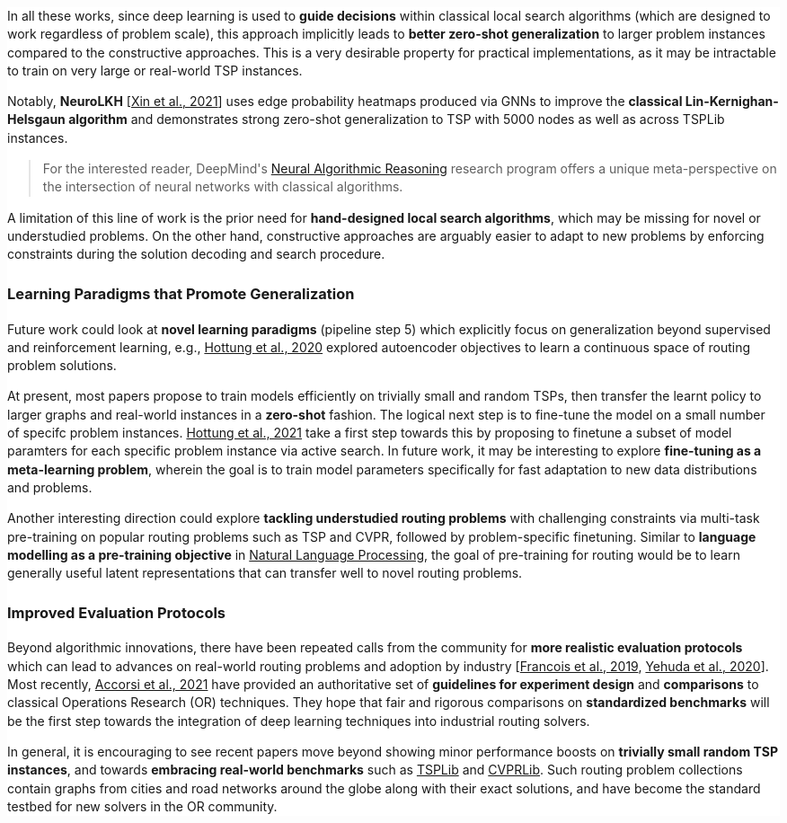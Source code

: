 In all these works, since deep learning is used to **guide decisions** within classical local search algorithms (which are designed to work regardless of problem scale), this approach implicitly leads to **better zero-shot generalization** to larger problem instances compared to the constructive approaches. This is a very desirable property for practical implementations, as it may be intractable to train on very large or real-world TSP instances. 

Notably, **NeuroLKH** [[Xin et al., 2021](https://arxiv.org/abs/2110.07983)] uses edge probability heatmaps produced via GNNs to improve the **classical Lin-Kernighan-Helsgaun algorithm** and demonstrates strong zero-shot generalization to TSP with 5000 nodes as well as across TSPLib instances.

> For the interested reader, DeepMind's [Neural Algorithmic Reasoning](https://arxiv.org/abs/2105.02761) research program offers a unique meta-perspective on the intersection of neural networks with classical algorithms.

A limitation of this line of work is the prior need for **hand-designed local search algorithms**, which may be missing for novel or understudied problems. On the other hand, constructive approaches are arguably easier to adapt to new problems by enforcing constraints during the solution decoding and search procedure.

### Learning Paradigms that Promote Generalization

Future work could look at **novel learning paradigms** (pipeline step 5) which explicitly focus on generalization beyond supervised and reinforcement learning, e.g., [Hottung et al., 2020](https://openreview.net/forum?id=90JprVrJBO) explored autoencoder objectives to learn a continuous space of routing problem solutions.

At present, most papers propose to train models efficiently on trivially small and random TSPs, then transfer the learnt policy to larger graphs and real-world instances in a **zero-shot** fashion. The logical next step is to fine-tune the model on a small number of specifc problem instances. [Hottung et al., 2021](https://arxiv.org/abs/2106.05126) take a first step towards this by proposing to finetune a subset of model paramters for each specific problem instance via active search. In future work, it may be interesting to explore **fine-tuning as a meta-learning problem**, wherein the goal is to train model parameters specifically for fast adaptation to new data distributions and problems.

Another interesting direction could explore **tackling understudied routing problems** with challenging constraints via multi-task pre-training on popular routing problems such as TSP and CVPR, followed by problem-specific finetuning. Similar to **language modelling as a pre-training objective** in [Natural Language Processing](https://ruder.io/nlp-imagenet/), the goal of pre-training for routing would be to learn generally useful latent representations that can transfer well to novel routing problems.

### Improved Evaluation Protocols

Beyond algorithmic innovations, there have been repeated calls from the community for **more realistic evaluation protocols** which can lead to advances on real-world routing problems and adoption by industry [[Francois et al., 2019](https://arxiv.org/abs/1909.13121), [Yehuda et al., 2020](https://arxiv.org/abs/2002.09398)]. Most recently, [Accorsi et al., 2021](https://arxiv.org/abs/2109.13983) have provided an authoritative set of **guidelines for experiment design** and **comparisons** to classical Operations Research (OR) techniques. They hope that fair and rigorous comparisons on **standardized benchmarks** will be the first step towards the integration of deep learning techniques into industrial routing solvers.

In general, it is encouraging to see recent papers move beyond showing minor performance boosts on **trivially small random TSP instances**, and towards **embracing real-world benchmarks** such as [TSPLib](http://comopt.ifi.uni-heidelberg.de/software/TSPLIB95/) and [CVPRLib](http://vrp.atd-lab.inf.puc-rio.br/index.php/en/). Such routing problem collections contain graphs from cities and road networks around the globe along with their exact solutions, and have become the standard testbed for new solvers in the OR community. 
